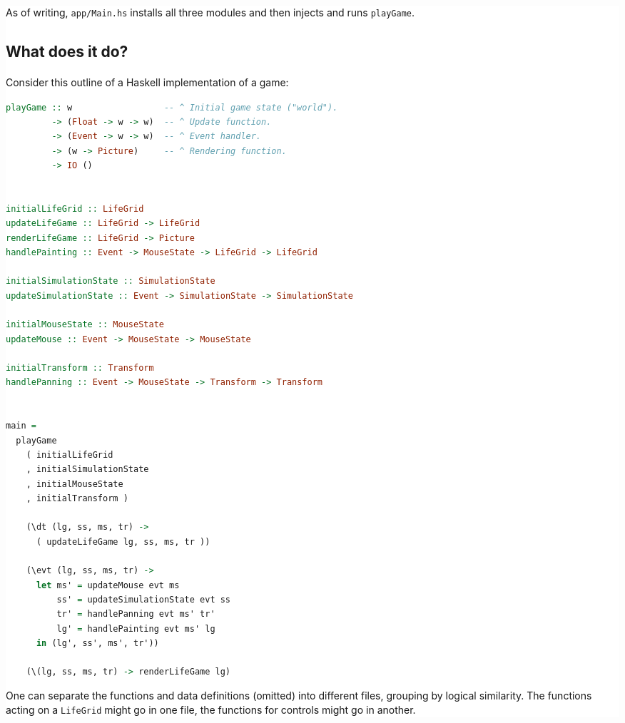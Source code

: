 As of writing, `app/Main.hs` installs all three modules and then
injects and runs `playGame`.

## What does it do?

Consider this outline of a Haskell implementation of a game:

```haskell
playGame :: w                  -- ^ Initial game state ("world").
         -> (Float -> w -> w)  -- ^ Update function.
         -> (Event -> w -> w)  -- ^ Event handler.
         -> (w -> Picture)     -- ^ Rendering function.
         -> IO ()


initialLifeGrid :: LifeGrid
updateLifeGame :: LifeGrid -> LifeGrid
renderLifeGame :: LifeGrid -> Picture
handlePainting :: Event -> MouseState -> LifeGrid -> LifeGrid

initialSimulationState :: SimulationState
updateSimulationState :: Event -> SimulationState -> SimulationState

initialMouseState :: MouseState
updateMouse :: Event -> MouseState -> MouseState

initialTransform :: Transform
handlePanning :: Event -> MouseState -> Transform -> Transform


main =
  playGame
    ( initialLifeGrid
    , initialSimulationState
    , initialMouseState
    , initialTransform )
    
    (\dt (lg, ss, ms, tr) ->
      ( updateLifeGame lg, ss, ms, tr ))
    
    (\evt (lg, ss, ms, tr) ->
      let ms' = updateMouse evt ms
          ss' = updateSimulationState evt ss
          tr' = handlePanning evt ms' tr'
          lg' = handlePainting evt ms' lg
      in (lg', ss', ms', tr'))
    
    (\(lg, ss, ms, tr) -> renderLifeGame lg)
```

One can separate the functions and data definitions (omitted) into
different files, grouping by logical similarity. The functions acting
on a `LifeGrid` might go in one file, the functions for controls might
go in another.
